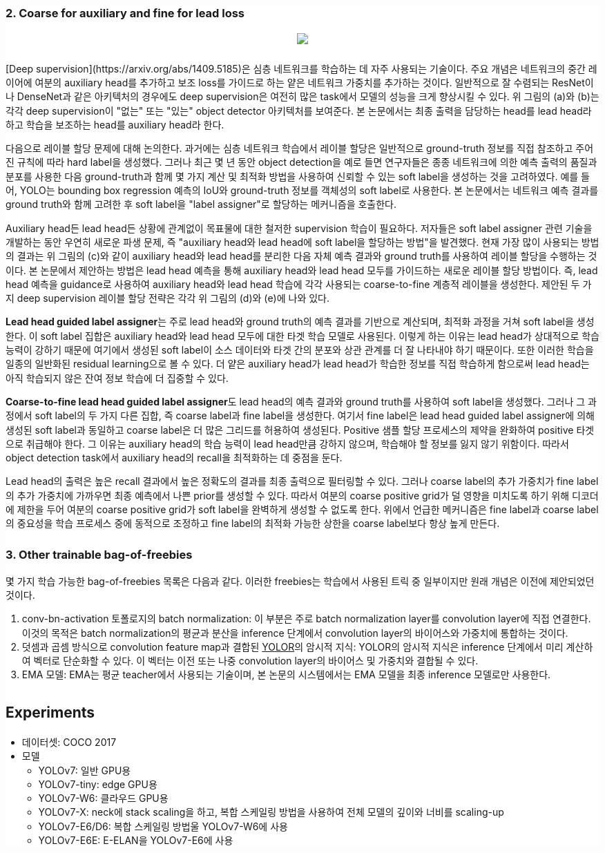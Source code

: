 ### 2. Coarse for auxiliary and fine for lead loss
<center><img src='{{"/assets/img/yolov7/yolov7-fig5.webp" | relative_url}}' width="80%"></center>
<br>
[Deep supervision](https://arxiv.org/abs/1409.5185)은 심층 네트워크를 학습하는 데 자주 사용되는 기술이다. 주요 개념은 네트워크의 중간 레이어에 여분의 auxiliary head를 추가하고 보조 loss를 가이드로 하는 얕은 네트워크 가중치를 추가하는 것이다. 일반적으로 잘 수렴되는 ResNet이나 DenseNet과 같은 아키텍처의 경우에도 deep supervision은 여전히 많은 task에서 모델의 성능을 크게 향상시킬 수 있다. 위 그림의 (a)와 (b)는 각각 deep supervision이 "없는" 또는 "있는" object detector 아키텍처를 보여준다. 본 논문에서는 최종 출력을 담당하는 head를 lead head라 하고 학습을 보조하는 head를 auxiliary head라 한다.

다음으로 레이블 할당 문제에 대해 논의한다. 과거에는 심층 네트워크 학습에서 레이블 할당은 일반적으로 ground-truth 정보를 직접 참조하고 주어진 규칙에 따라 hard label을 생성했다. 그러나 최근 몇 년 동안 object detection을 예로 들면 연구자들은 종종 네트워크에 의한 예측 출력의 품질과 분포를 사용한 다음 ground-truth과 함께 몇 가지 계산 및 최적화 방법을 사용하여 신뢰할 수 있는 soft label을 생성하는 것을 고려하였다. 예를 들어, YOLO는 bounding box regression 예측의 IoU와 ground-truth 정보를 객체성의 soft label로 사용한다. 본 논문에서는 네트워크 예측 결과를 ground truth와 함께 고려한 후 soft label을 "label assigner"로 할당하는 메커니즘을 호출한다.

Auxiliary head든 lead head든 상황에 관계없이 목표물에 대한 철저한 supervision 학습이 필요하다. 저자들은 soft label assigner 관련 기술을 개발하는 동안 우연히 새로운 파생 문제, 즉 "auxiliary head와 lead head에 soft label을 할당하는 방법"을 발견했다. 현재 가장 많이 사용되는 방법의 결과는 위 그림의 (c)와 같이 auxiliary head와 lead head를 분리한 다음 자체 예측 결과와 ground truth를 사용하여 레이블 할당을 수행하는 것이다. 본 논문에서 제안하는 방법은 lead head 예측을 통해 auxiliary head와 lead head 모두를 가이드하는 새로운 레이블 할당 방법이다. 즉, lead head 예측을 guidance로 사용하여 auxiliary head와 lead head 학습에 각각 사용되는 coarse-to-fine 계층적 레이블을 생성한다. 제안된 두 가지 deep supervision 레이블 할당 전략은 각각 위 그림의 (d)와 (e)에 나와 있다.

**Lead head guided label assigner**는 주로 lead head와 ground truth의 예측 결과를 기반으로 계산되며, 최적화 과정을 거쳐 soft label을 생성한다. 이 soft label 집합은 auxiliary head와 lead head 모두에 대한 타겟 학습 모델로 사용된다. 이렇게 하는 이유는 lead head가 상대적으로 학습 능력이 강하기 때문에 여기에서 생성된 soft label이 소스 데이터와 타겟 간의 분포와 상관 관계를 더 잘 나타내야 하기 때문이다. 또한 이러한 학습을 일종의 일반화된 residual learning으로 볼 수 있다. 더 얕은 auxiliary head가 lead head가 학습한 정보를 직접 학습하게 함으로써 lead head는 아직 학습되지 않은 잔여 정보 학습에 더 집중할 수 있다.

**Coarse-to-fine lead head guided label assigner**도 lead head의 예측 결과와 ground truth를 사용하여 soft label을 생성했다. 그러나 그 과정에서 soft label의 두 가지 다른 집합, 즉 coarse label과 fine label을 생성한다. 여기서 fine label은 lead head guided label assigner에 의해 생성된 soft label과 동일하고 coarse label은 더 많은 그리드를 허용하여 생성된다. Positive 샘플 할당 프로세스의 제약을 완화하여 positive 타겟으로 취급해야 한다. 그 이유는 auxiliary head의 학습 능력이 lead head만큼 강하지 않으며, 학습해야 할 정보를 잃지 않기 위함이다. 따라서 object detection task에서 auxiliary head의 recall을 최적화하는 데 중점을 둔다. 

Lead head의 출력은 높은 recall 결과에서 높은 정확도의 결과를 최종 출력으로 필터링할 수 있다. 그러나 coarse label의 추가 가중치가 fine label의 추가 가중치에 가까우면 최종 예측에서 나쁜 prior를 생성할 수 있다. 따라서 여분의 coarse positive grid가 덜 영향을 미치도록 하기 위해 디코더에 제한을 두어 여분의 coarse positive grid가 soft label을 완벽하게 생성할 수 없도록 한다. 위에서 언급한 메커니즘은 fine label과 coarse label의 중요성을 학습 프로세스 중에 동적으로 조정하고 fine label의 최적화 가능한 상한을 coarse label보다 항상 높게 만든다.

### 3. Other trainable bag-of-freebies
몇 가지 학습 가능한 bag-of-freebies 목록은 다음과 같다. 이러한 freebies는 학습에서 사용된 트릭 중 일부이지만 원래 개념은 이전에 제안되었던 것이다. 

1. conv-bn-activation 토폴로지의 batch normalization: 이 부분은 주로 batch normalization layer를 convolution layer에 직접 연결한다. 이것의 목적은 batch normalization의 평균과 분산을 inference 단계에서 convolution layer의 바이어스와 가중치에 통합하는 것이다. 
2. 덧셈과 곱셈 방식으로 convolution feature map과 결합된 [YOLOR](https://arxiv.org/abs/2105.04206)의 암시적 지식: YOLOR의 암시적 지식은 inference 단계에서 미리 계산하여 벡터로 단순화할 수 있다. 이 벡터는 이전 또는 나중 convolution layer의 바이어스 및 가중치와 결합될 수 있다. 
3. EMA 모델: EMA는 평균 teacher에서 사용되는 기술이며, 본 논문의 시스템에서는 EMA 모델을 최종 inference 모델로만 사용한다.

## Experiments
- 데이터셋: COCO 2017
- 모델
  - YOLOv7: 일반 GPU용
  - YOLOv7-tiny: edge GPU용
  - YOLOv7-W6: 클라우드 GPU용
  - YOLOv7-X: neck에 stack scaling을 하고, 복합 스케일링 방법을 사용하여 전체 모델의 깊이와 너비를 scaling-up
  - YOLOv7-E6/D6: 복합 스케일링 방법울 YOLOv7-W6에 사용
  - YOLOv7-E6E: E-ELAN을 YOLOv7-E6에 사용
